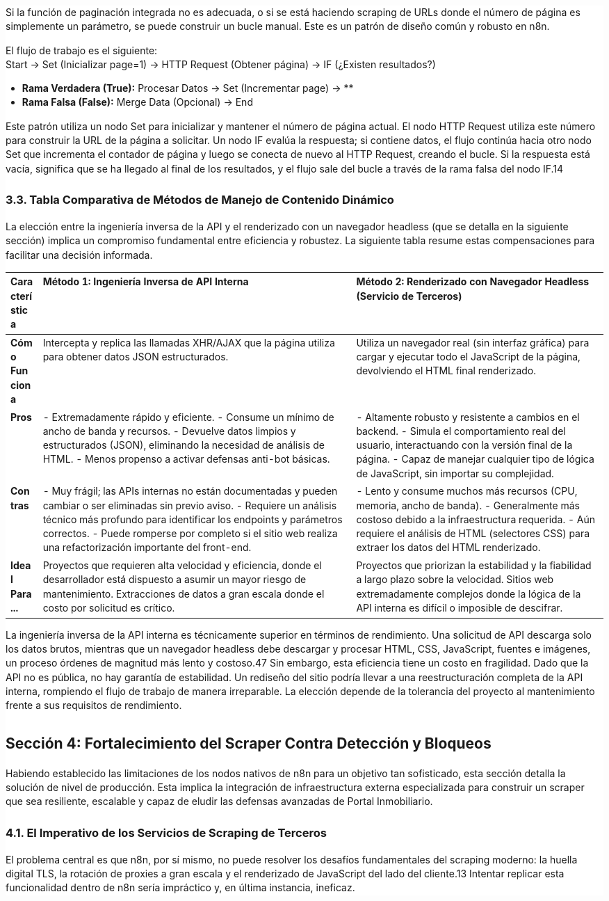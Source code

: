 Si la función de paginación integrada no es adecuada, o si se está haciendo scraping de URLs donde el número de página es simplemente un parámetro, se puede construir un bucle manual. Este es un patrón de diseño común y robusto en n8n.

El flujo de trabajo es el siguiente:  
Start → Set (Inicializar page=1) → HTTP Request (Obtener página) → IF (¿Existen resultados?)

* **Rama Verdadera (True):** Procesar Datos → Set (Incrementar page) → \*\*  
* **Rama Falsa (False):** Merge Data (Opcional) → End

Este patrón utiliza un nodo Set para inicializar y mantener el número de página actual. El nodo HTTP Request utiliza este número para construir la URL de la página a solicitar. Un nodo IF evalúa la respuesta; si contiene datos, el flujo continúa hacia otro nodo Set que incrementa el contador de página y luego se conecta de nuevo al HTTP Request, creando el bucle. Si la respuesta está vacía, significa que se ha llegado al final de los resultados, y el flujo sale del bucle a través de la rama falsa del nodo IF.14

### **3.3. Tabla Comparativa de Métodos de Manejo de Contenido Dinámico**

La elección entre la ingeniería inversa de la API y el renderizado con un navegador headless (que se detalla en la siguiente sección) implica un compromiso fundamental entre eficiencia y robustez. La siguiente tabla resume estas compensaciones para facilitar una decisión informada.

| Característica | Método 1: Ingeniería Inversa de API Interna | Método 2: Renderizado con Navegador Headless (Servicio de Terceros) |
| :---- | :---- | :---- |
| **Cómo Funciona** | Intercepta y replica las llamadas XHR/AJAX que la página utiliza para obtener datos JSON estructurados. | Utiliza un navegador real (sin interfaz gráfica) para cargar y ejecutar todo el JavaScript de la página, devolviendo el HTML final renderizado. |
| **Pros** | \- Extremadamente rápido y eficiente. \- Consume un mínimo de ancho de banda y recursos. \- Devuelve datos limpios y estructurados (JSON), eliminando la necesidad de análisis de HTML. \- Menos propenso a activar defensas anti-bot básicas. | \- Altamente robusto y resistente a cambios en el backend. \- Simula el comportamiento real del usuario, interactuando con la versión final de la página. \- Capaz de manejar cualquier tipo de lógica de JavaScript, sin importar su complejidad. |
| **Contras** | \- Muy frágil; las APIs internas no están documentadas y pueden cambiar o ser eliminadas sin previo aviso. \- Requiere un análisis técnico más profundo para identificar los endpoints y parámetros correctos. \- Puede romperse por completo si el sitio web realiza una refactorización importante del front-end. | \- Lento y consume muchos más recursos (CPU, memoria, ancho de banda). \- Generalmente más costoso debido a la infraestructura requerida. \- Aún requiere el análisis de HTML (selectores CSS) para extraer los datos del HTML renderizado. |
| **Ideal Para...** | Proyectos que requieren alta velocidad y eficiencia, donde el desarrollador está dispuesto a asumir un mayor riesgo de mantenimiento. Extracciones de datos a gran escala donde el costo por solicitud es crítico. | Proyectos que priorizan la estabilidad y la fiabilidad a largo plazo sobre la velocidad. Sitios web extremadamente complejos donde la lógica de la API interna es difícil o imposible de descifrar. |

La ingeniería inversa de la API interna es técnicamente superior en términos de rendimiento. Una solicitud de API descarga solo los datos brutos, mientras que un navegador headless debe descargar y procesar HTML, CSS, JavaScript, fuentes e imágenes, un proceso órdenes de magnitud más lento y costoso.47 Sin embargo, esta eficiencia tiene un costo en fragilidad. Dado que la API no es pública, no hay garantía de estabilidad. Un rediseño del sitio podría llevar a una reestructuración completa de la API interna, rompiendo el flujo de trabajo de manera irreparable. La elección depende de la tolerancia del proyecto al mantenimiento frente a sus requisitos de rendimiento.

## **Sección 4: Fortalecimiento del Scraper Contra Detección y Bloqueos**

Habiendo establecido las limitaciones de los nodos nativos de n8n para un objetivo tan sofisticado, esta sección detalla la solución de nivel de producción. Esta implica la integración de infraestructura externa especializada para construir un scraper que sea resiliente, escalable y capaz de eludir las defensas avanzadas de Portal Inmobiliario.

### **4.1. El Imperativo de los Servicios de Scraping de Terceros**

El problema central es que n8n, por sí mismo, no puede resolver los desafíos fundamentales del scraping moderno: la huella digital TLS, la rotación de proxies a gran escala y el renderizado de JavaScript del lado del cliente.13 Intentar replicar esta funcionalidad dentro de n8n sería impráctico y, en última instancia, ineficaz.
